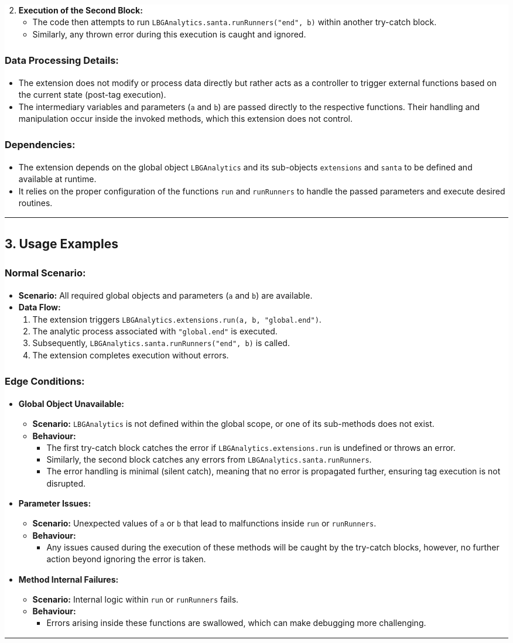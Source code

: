 2. **Execution of the Second Block:**
   - The code then attempts to run `LBGAnalytics.santa.runRunners("end", b)` within another try-catch block.
   - Similarly, any thrown error during this execution is caught and ignored.

### Data Processing Details:
- The extension does not modify or process data directly but rather acts as a controller to trigger external functions based on the current state (post-tag execution).
- The intermediary variables and parameters (`a` and `b`) are passed directly to the respective functions. Their handling and manipulation occur inside the invoked methods, which this extension does not control.

### Dependencies:
- The extension depends on the global object `LBGAnalytics` and its sub-objects `extensions` and `santa` to be defined and available at runtime.
- It relies on the proper configuration of the functions `run` and `runRunners` to handle the passed parameters and execute desired routines.

---

## 3. Usage Examples

### Normal Scenario:
- **Scenario:** All required global objects and parameters (`a` and `b`) are available.
- **Data Flow:**  
  1. The extension triggers `LBGAnalytics.extensions.run(a, b, "global.end")`.
  2. The analytic process associated with `"global.end"` is executed.
  3. Subsequently, `LBGAnalytics.santa.runRunners("end", b)` is called.
  4. The extension completes execution without errors.

### Edge Conditions:
- **Global Object Unavailable:**  
  - **Scenario:** `LBGAnalytics` is not defined within the global scope, or one of its sub-methods does not exist.
  - **Behaviour:**  
    - The first try-catch block catches the error if `LBGAnalytics.extensions.run` is undefined or throws an error.
    - Similarly, the second block catches any errors from `LBGAnalytics.santa.runRunners`.
    - The error handling is minimal (silent catch), meaning that no error is propagated further, ensuring tag execution is not disrupted.
  
- **Parameter Issues:**
  - **Scenario:** Unexpected values of `a` or `b` that lead to malfunctions inside `run` or `runRunners`.
  - **Behaviour:**  
    - Any issues caused during the execution of these methods will be caught by the try-catch blocks, however, no further action beyond ignoring the error is taken.
  
- **Method Internal Failures:**
  - **Scenario:** Internal logic within `run` or `runRunners` fails.
  - **Behaviour:**  
    - Errors arising inside these functions are swallowed, which can make debugging more challenging.

---